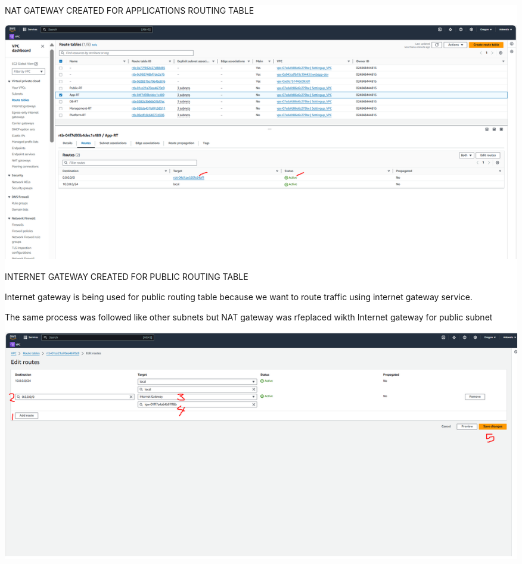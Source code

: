 

NAT GATEWAY CREATED FOR APPLICATIONS ROUTING TABLE

![alt text](<img/5J NAT gateway attached to APP-RT.PNG>)

INTERNET GATEWAY CREATED FOR PUBLIC ROUTING TABLE

Internet gateway is being used for public routing table because we want to route traffic using internet gateway service.

The same process was followed like other subnets but NAT gateway was rfeplaced wikth Internet gateway for public subnet

![alt text](<img/5K Internet gateway settings for Public-RT.PNG>)
